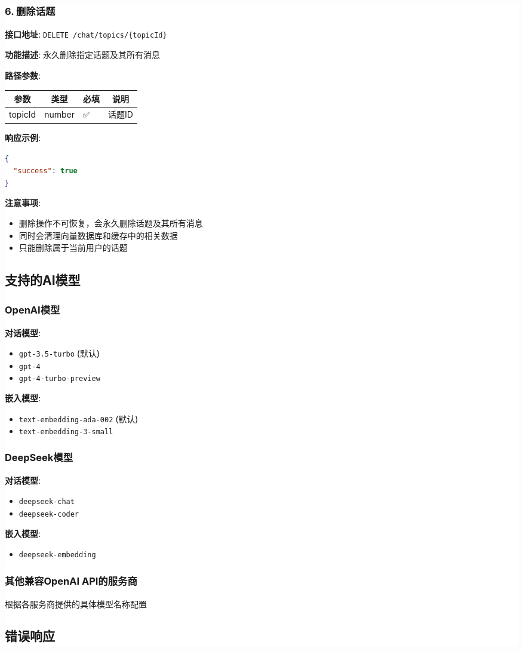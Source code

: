 ### 6. 删除话题

**接口地址**: `DELETE /chat/topics/{topicId}`

**功能描述**: 永久删除指定话题及其所有消息

**路径参数**:

| 参数    | 类型   | 必填 | 说明   |
| ------- | ------ | ---- | ------ |
| topicId | number | ✅   | 话题ID |

**响应示例**:

```json
{
  "success": true
}
```

**注意事项**:

- 删除操作不可恢复，会永久删除话题及其所有消息
- 同时会清理向量数据库和缓存中的相关数据
- 只能删除属于当前用户的话题

## 支持的AI模型

### OpenAI模型

**对话模型**:

- `gpt-3.5-turbo` (默认)
- `gpt-4`
- `gpt-4-turbo-preview`

**嵌入模型**:

- `text-embedding-ada-002` (默认)
- `text-embedding-3-small`

### DeepSeek模型

**对话模型**:

- `deepseek-chat`
- `deepseek-coder`

**嵌入模型**:

- `deepseek-embedding`

### 其他兼容OpenAI API的服务商

根据各服务商提供的具体模型名称配置

## 错误响应
